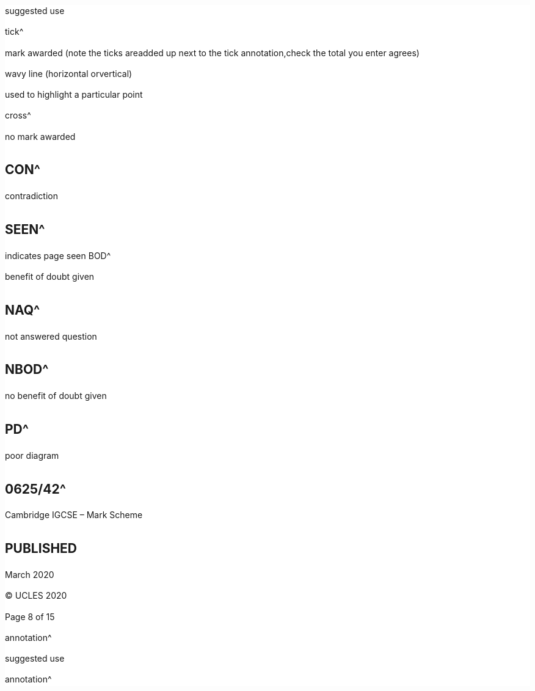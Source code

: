  suggested use 

 tick^ 

 mark awarded (note the ticks areadded up next to the tick annotation,check the total you enter agrees) 

 wavy line (horizontal orvertical) 

 used to highlight a particular point 

 cross^ 

 no mark awarded 

## CON^ 

 contradiction 

## SEEN^ 

 indicates page seen BOD^ 

 benefit of doubt given 

## NAQ^ 

 not answered question 

## NBOD^ 

 no benefit of doubt given 

## PD^ 

 poor diagram 


## 0625/42^ 

Cambridge IGCSE – Mark Scheme 

## PUBLISHED 

March 2020 

 © UCLES 2020 

 Page 8 of 15 

 annotation^ 

 suggested use 

 annotation^ 
